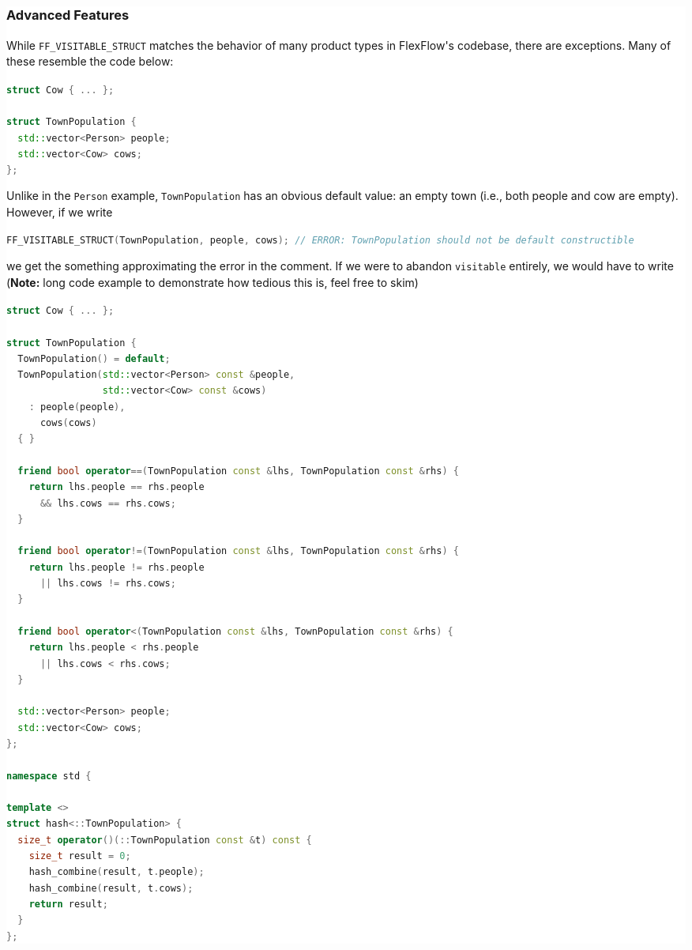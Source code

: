 ### Advanced Features

While `FF_VISITABLE_STRUCT` matches the behavior of many product types in FlexFlow's codebase, there are exceptions. Many of these resemble the code below:
```cpp
struct Cow { ... };

struct TownPopulation {
  std::vector<Person> people;
  std::vector<Cow> cows;
};
```
Unlike in the `Person` example, `TownPopulation` has an obvious default value: an empty town (i.e., both people and cow are empty).
However, if we write
```cpp
FF_VISITABLE_STRUCT(TownPopulation, people, cows); // ERROR: TownPopulation should not be default constructible
```
we get the something approximating the error in the comment.
If we were to abandon `visitable` entirely, we would have to write (**Note:** long code example to demonstrate how tedious this is, feel free to skim)
```cpp
struct Cow { ... };

struct TownPopulation {
  TownPopulation() = default;
  TownPopulation(std::vector<Person> const &people,
                 std::vector<Cow> const &cows)
    : people(people), 
      cows(cows)
  { }

  friend bool operator==(TownPopulation const &lhs, TownPopulation const &rhs) {
    return lhs.people == rhs.people 
      && lhs.cows == rhs.cows;
  }

  friend bool operator!=(TownPopulation const &lhs, TownPopulation const &rhs) {
    return lhs.people != rhs.people
      || lhs.cows != rhs.cows;
  }

  friend bool operator<(TownPopulation const &lhs, TownPopulation const &rhs) {
    return lhs.people < rhs.people
      || lhs.cows < rhs.cows;
  }

  std::vector<Person> people;
  std::vector<Cow> cows;
};

namespace std {

template <>
struct hash<::TownPopulation> {
  size_t operator()(::TownPopulation const &t) const {
    size_t result = 0;
    hash_combine(result, t.people);
    hash_combine(result, t.cows);
    return result;
  }
};

```